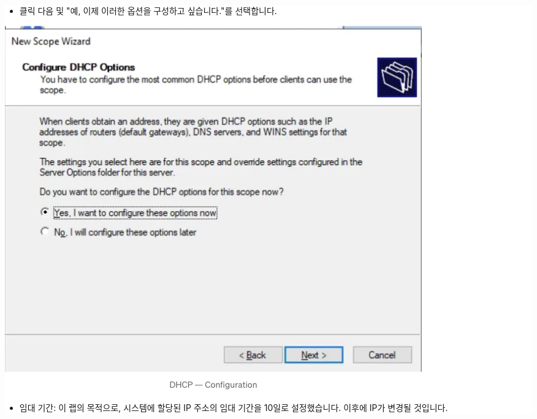 - 클릭 다음 및 "예, 이제 이러한 옵션을 구성하고 싶습니다."를 선택합니다.

![image](/assets/img/2024-06-27-WindowsActiveDirectory101ABeginnersGuideandHomeLabSetup_20.png)

- 임대 기간: 이 랩의 목적으로, 시스템에 할당된 IP 주소의 임대 기간을 10일로 설정했습니다. 이후에 IP가 변경될 것입니다.


<div class="content-ad"></div>


